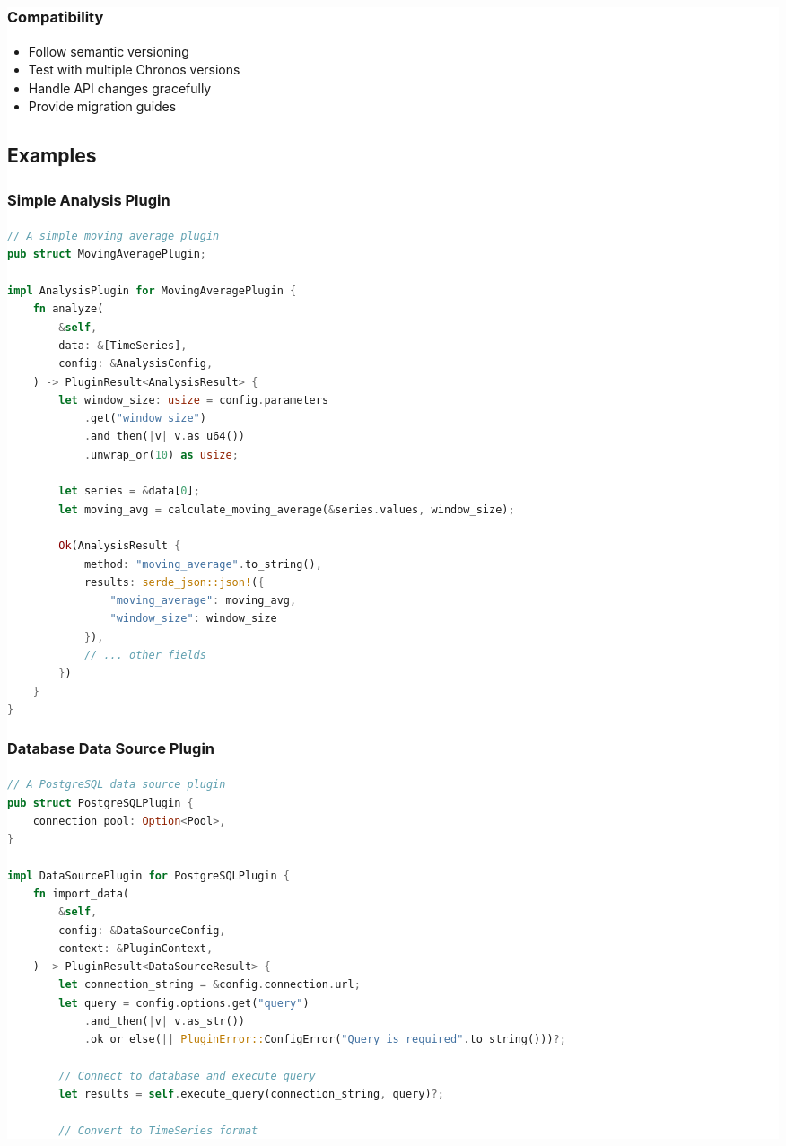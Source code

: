 ### Compatibility

- Follow semantic versioning
- Test with multiple Chronos versions
- Handle API changes gracefully
- Provide migration guides

## Examples

### Simple Analysis Plugin

```rust
// A simple moving average plugin
pub struct MovingAveragePlugin;

impl AnalysisPlugin for MovingAveragePlugin {
    fn analyze(
        &self,
        data: &[TimeSeries],
        config: &AnalysisConfig,
    ) -> PluginResult<AnalysisResult> {
        let window_size: usize = config.parameters
            .get("window_size")
            .and_then(|v| v.as_u64())
            .unwrap_or(10) as usize;

        let series = &data[0];
        let moving_avg = calculate_moving_average(&series.values, window_size);

        Ok(AnalysisResult {
            method: "moving_average".to_string(),
            results: serde_json::json!({
                "moving_average": moving_avg,
                "window_size": window_size
            }),
            // ... other fields
        })
    }
}
```

### Database Data Source Plugin

```rust
// A PostgreSQL data source plugin
pub struct PostgreSQLPlugin {
    connection_pool: Option<Pool>,
}

impl DataSourcePlugin for PostgreSQLPlugin {
    fn import_data(
        &self,
        config: &DataSourceConfig,
        context: &PluginContext,
    ) -> PluginResult<DataSourceResult> {
        let connection_string = &config.connection.url;
        let query = config.options.get("query")
            .and_then(|v| v.as_str())
            .ok_or_else(|| PluginError::ConfigError("Query is required".to_string()))?;

        // Connect to database and execute query
        let results = self.execute_query(connection_string, query)?;

        // Convert to TimeSeries format
```